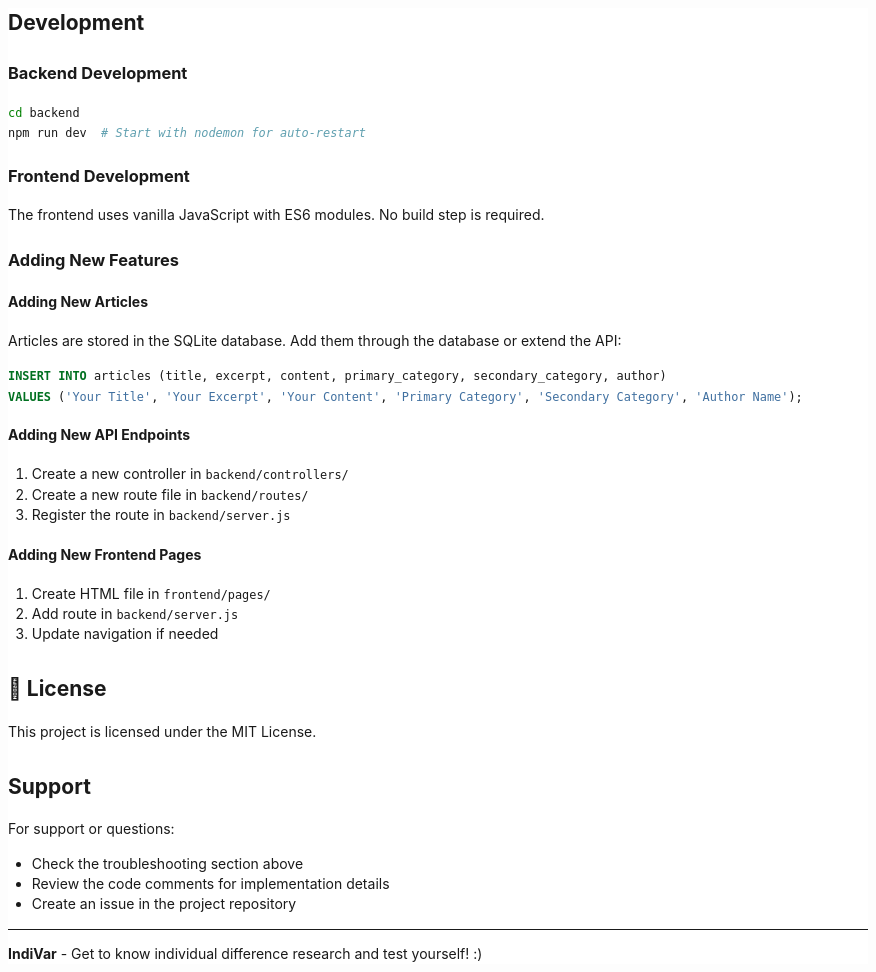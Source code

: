 
## Development

### Backend Development
```bash
cd backend
npm run dev  # Start with nodemon for auto-restart
```

### Frontend Development
The frontend uses vanilla JavaScript with ES6 modules. No build step is required.

### Adding New Features

#### Adding New Articles
Articles are stored in the SQLite database. Add them through the database or extend the API:

```sql
INSERT INTO articles (title, excerpt, content, primary_category, secondary_category, author) 
VALUES ('Your Title', 'Your Excerpt', 'Your Content', 'Primary Category', 'Secondary Category', 'Author Name');
```

#### Adding New API Endpoints
1. Create a new controller in `backend/controllers/`
2. Create a new route file in `backend/routes/`
3. Register the route in `backend/server.js`

#### Adding New Frontend Pages
1. Create HTML file in `frontend/pages/`
2. Add route in `backend/server.js`
3. Update navigation if needed


## 📄 License

This project is licensed under the MIT License.

## Support

For support or questions:
- Check the troubleshooting section above
- Review the code comments for implementation details
- Create an issue in the project repository

---

**IndiVar** - Get to know individual difference research and test yourself! :) 
